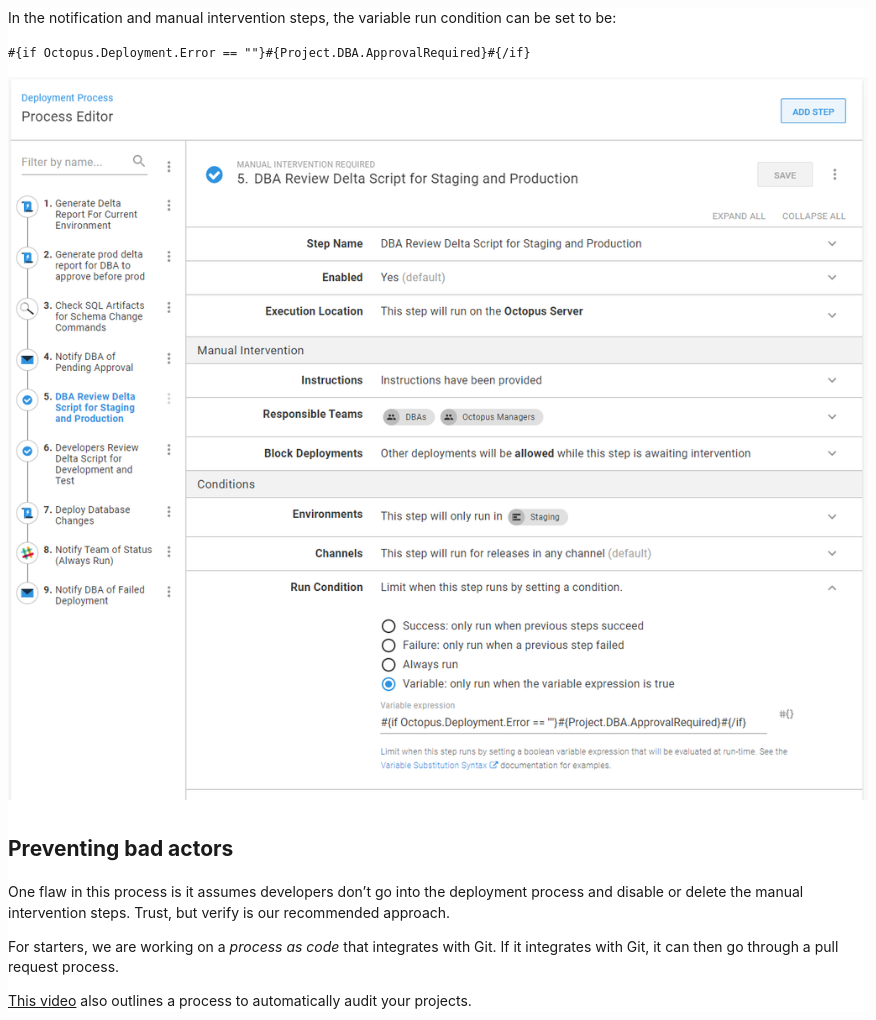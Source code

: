 In the notification and manual intervention steps, the variable run condition can be set to be:

```
#{if Octopus.Deployment.Error == ""}#{Project.DBA.ApprovalRequired}#{/if}
```

![](variable-run-condition-set.png)

## Preventing bad actors

One flaw in this process is it assumes developers don’t go into the deployment process and disable or delete the manual intervention steps.  Trust, but verify is our recommended approach.  

For starters, we are working on a *process as code* that integrates with Git.  If it integrates with Git, it can then go through a pull request process.  

[This video](https://www.youtube.com/watch?v=i4qYdsYyu9s&list=PLAGskdGvlaw3-cd9rPiwhwfUo7kDGnOBh&index=19&t=0s) also outlines a process to automatically audit your projects.
